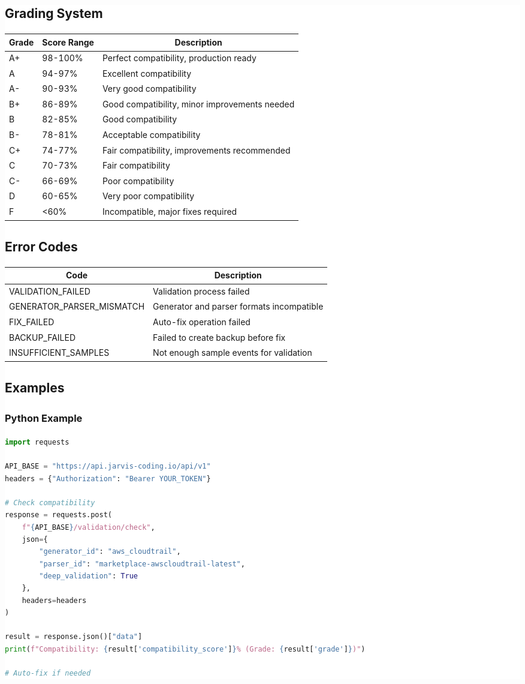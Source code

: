 ## Grading System

| Grade | Score Range | Description |
|-------|------------|-------------|
| A+ | 98-100% | Perfect compatibility, production ready |
| A | 94-97% | Excellent compatibility |
| A- | 90-93% | Very good compatibility |
| B+ | 86-89% | Good compatibility, minor improvements needed |
| B | 82-85% | Good compatibility |
| B- | 78-81% | Acceptable compatibility |
| C+ | 74-77% | Fair compatibility, improvements recommended |
| C | 70-73% | Fair compatibility |
| C- | 66-69% | Poor compatibility |
| D | 60-65% | Very poor compatibility |
| F | <60% | Incompatible, major fixes required |

## Error Codes

| Code | Description |
|------|-------------|
| VALIDATION_FAILED | Validation process failed |
| GENERATOR_PARSER_MISMATCH | Generator and parser formats incompatible |
| FIX_FAILED | Auto-fix operation failed |
| BACKUP_FAILED | Failed to create backup before fix |
| INSUFFICIENT_SAMPLES | Not enough sample events for validation |

## Examples

### Python Example

```python
import requests

API_BASE = "https://api.jarvis-coding.io/api/v1"
headers = {"Authorization": "Bearer YOUR_TOKEN"}

# Check compatibility
response = requests.post(
    f"{API_BASE}/validation/check",
    json={
        "generator_id": "aws_cloudtrail",
        "parser_id": "marketplace-awscloudtrail-latest",
        "deep_validation": True
    },
    headers=headers
)

result = response.json()["data"]
print(f"Compatibility: {result['compatibility_score']}% (Grade: {result['grade']})")

# Auto-fix if needed
```